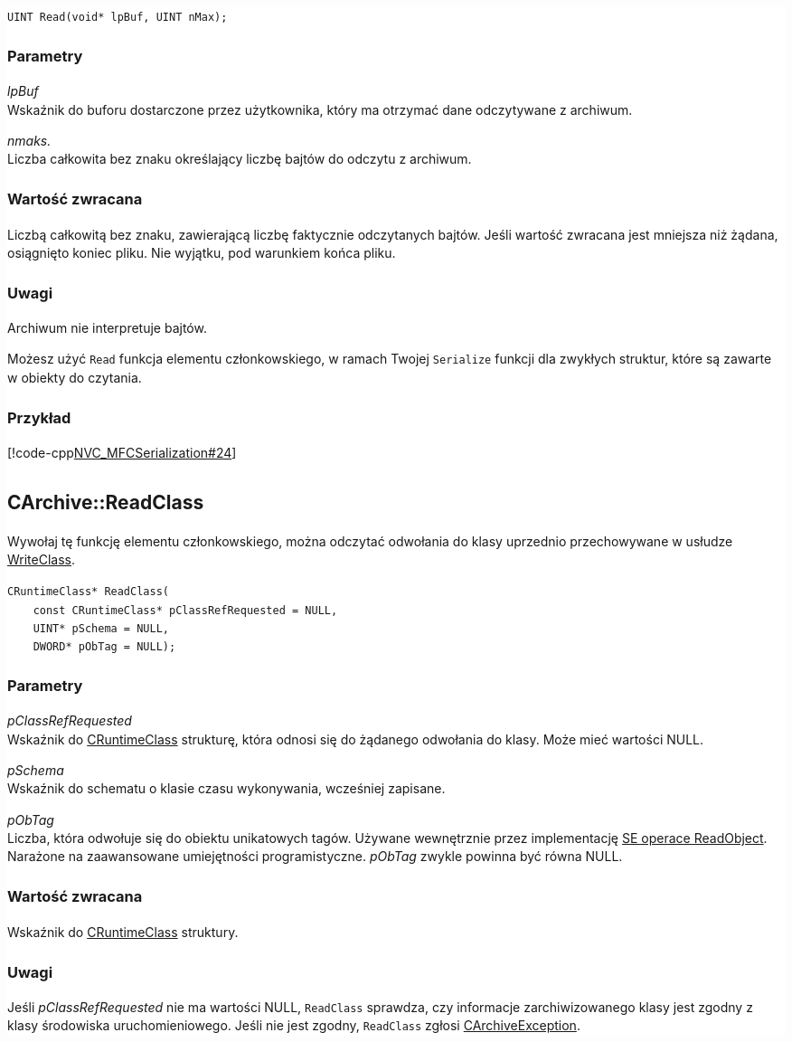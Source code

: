 ```  
UINT Read(void* lpBuf, UINT nMax);
```  
  
### <a name="parameters"></a>Parametry  
 *lpBuf*  
 Wskaźnik do buforu dostarczone przez użytkownika, który ma otrzymać dane odczytywane z archiwum.  
  
 *nmaks.*  
 Liczba całkowita bez znaku określający liczbę bajtów do odczytu z archiwum.  
  
### <a name="return-value"></a>Wartość zwracana  
 Liczbą całkowitą bez znaku, zawierającą liczbę faktycznie odczytanych bajtów. Jeśli wartość zwracana jest mniejsza niż żądana, osiągnięto koniec pliku. Nie wyjątku, pod warunkiem końca pliku.  
  
### <a name="remarks"></a>Uwagi  
 Archiwum nie interpretuje bajtów.  
  
 Możesz użyć `Read` funkcja elementu członkowskiego, w ramach Twojej `Serialize` funkcji dla zwykłych struktur, które są zawarte w obiekty do czytania.  
  
### <a name="example"></a>Przykład  
 [!code-cpp[NVC_MFCSerialization#24](../../mfc/codesnippet/cpp/carchive-class_16.cpp)]  
  
##  <a name="readclass"></a>  CArchive::ReadClass  
 Wywołaj tę funkcję elementu członkowskiego, można odczytać odwołania do klasy uprzednio przechowywane w usłudze [WriteClass](#writeclass).  
  
```  
CRuntimeClass* ReadClass(
    const CRuntimeClass* pClassRefRequested = NULL,  
    UINT* pSchema = NULL,  
    DWORD* pObTag = NULL);
```  
  
### <a name="parameters"></a>Parametry  
 *pClassRefRequested*  
 Wskaźnik do [CRuntimeClass](../../mfc/reference/cruntimeclass-structure.md) strukturę, która odnosi się do żądanego odwołania do klasy. Może mieć wartości NULL.  
  
 *pSchema*  
 Wskaźnik do schematu o klasie czasu wykonywania, wcześniej zapisane.  
  
 *pObTag*  
 Liczba, która odwołuje się do obiektu unikatowych tagów. Używane wewnętrznie przez implementację [SE operace ReadObject](#readobject). Narażone na zaawansowane umiejętności programistyczne. *pObTag* zwykle powinna być równa NULL.  
  
### <a name="return-value"></a>Wartość zwracana  
 Wskaźnik do [CRuntimeClass](../../mfc/reference/cruntimeclass-structure.md) struktury.  
  
### <a name="remarks"></a>Uwagi  
 Jeśli *pClassRefRequested* nie ma wartości NULL, `ReadClass` sprawdza, czy informacje zarchiwizowanego klasy jest zgodny z klasy środowiska uruchomieniowego. Jeśli nie jest zgodny, `ReadClass` zgłosi [CArchiveException](../../mfc/reference/carchiveexception-class.md).  
  